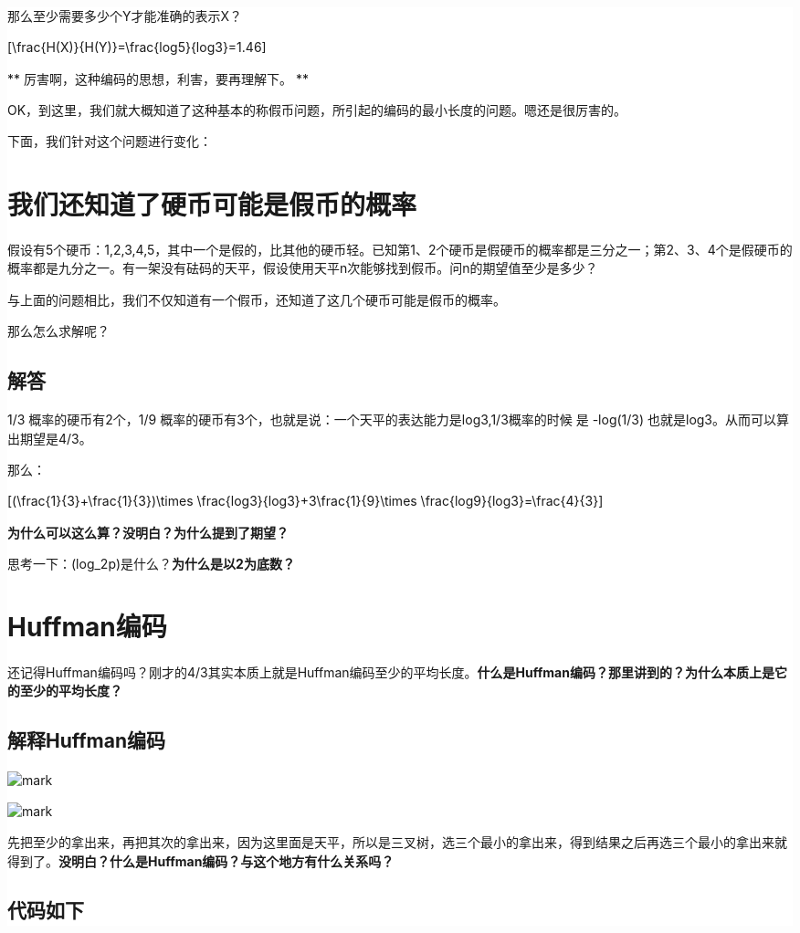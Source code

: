 
那么至少需要多少个Y才能准确的表示X？

\[\frac{H(X)}{H(Y)}=\frac{log5}{log3}=1.46\]

** 厉害啊，这种编码的思想，利害，要再理解下。 **


OK，到这里，我们就大概知道了这种基本的称假币问题，所引起的编码的最小长度的问题。嗯还是很厉害的。


下面，我们针对这个问题进行变化：






# 我们还知道了硬币可能是假币的概率


假设有5个硬币：1,2,3,4,5，其中一个是假的，比其他的硬币轻。已知第1、2个硬币是假硬币的概率都是三分之一；第2、3、4个是假硬币的概率都是九分之一。有一架没有砝码的天平，假设使用天平n次能够找到假币。问n的期望值至少是多少？

与上面的问题相比，我们不仅知道有一个假币，还知道了这几个硬币可能是假币的概率。

那么怎么求解呢？


## 解答


1/3 概率的硬币有2个，1/9 概率的硬币有3个，也就是说：一个天平的表达能力是log3,1/3概率的时候 是 -log(1/3) 也就是log3。从而可以算出期望是4/3。

那么：

\[(\frac{1}{3}+\frac{1}{3})\times \frac{log3}{log3}+3\frac{1}{9}\times \frac{log9}{log3}=\frac{4}{3}\]

**为什么可以这么算？没明白？为什么提到了期望？**

思考一下：\(log_2p\)是什么？**为什么是以2为底数？**




# Huffman编码


还记得Huffman编码吗？刚才的4/3其实本质上就是Huffman编码至少的平均长度。**什么是Huffman编码？那里讲到的？为什么本质上是它的至少的平均长度？**


## 解释Huffman编码

![mark](http://pacdb2bfr.bkt.clouddn.com/blog/image/180728/l67ebbBLFA.png?imageslim)

![mark](http://pacdb2bfr.bkt.clouddn.com/blog/image/180728/53gcC6H9EL.png?imageslim)

先把至少的拿出来，再把其次的拿出来，因为这里面是天平，所以是三叉树，选三个最小的拿出来，得到结果之后再选三个最小的拿出来就得到了。**没明白？什么是Huffman编码？与这个地方有什么关系吗？**


## 代码如下
